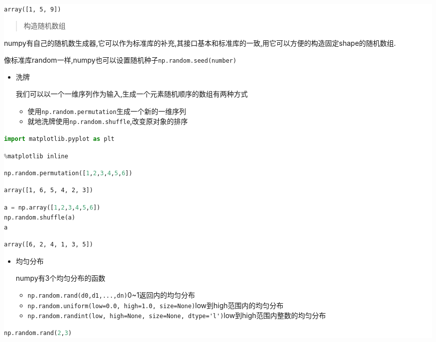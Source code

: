 


    array([1, 5, 9])



> 构造随机数组


numpy有自己的随机数生成器,它可以作为标准库的补充,其接口基本和标准库的一致,用它可以方便的构造固定shape的随机数组.

像标准库random一样,numpy也可以设置随机种子`np.random.seed(number)`

+ 洗牌

    我们可以以一个一维序列作为输入,生成一个元素随机顺序的数组有两种方式
    + 使用`np.random.permutation`生成一个新的一维序列
    + 就地洗牌使用`np.random.shuffle`,改变原对象的排序


```python
import matplotlib.pyplot as plt
```


```python
%matplotlib inline
```


```python
np.random.permutation([1,2,3,4,5,6])
```




    array([1, 6, 5, 4, 2, 3])




```python
a = np.array([1,2,3,4,5,6])
np.random.shuffle(a)
a
```




    array([6, 2, 4, 1, 3, 5])



+ 均匀分布
    
    numpy有3个均匀分布的函数

    + `np.random.rand(d0,d1,...,dn)`0~1返回内的均匀分布
    + `np.random.uniform(low=0.0, high=1.0, size=None)`low到high范围内的均匀分布
    + `np.random.randint(low, high=None, size=None, dtype='l')`low到high范围内整数的均匀分布


```python
np.random.rand(2,3)
```


